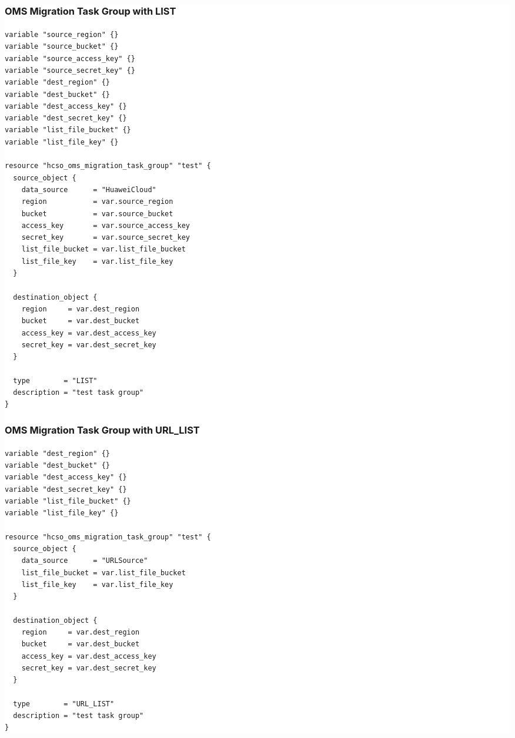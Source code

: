 
### OMS Migration Task Group with LIST

```hcl
variable "source_region" {}
variable "source_bucket" {}
variable "source_access_key" {}
variable "source_secret_key" {}
variable "dest_region" {}
variable "dest_bucket" {}
variable "dest_access_key" {}
variable "dest_secret_key" {}
variable "list_file_bucket" {}
variable "list_file_key" {}

resource "hcso_oms_migration_task_group" "test" {
  source_object {
    data_source      = "HuaweiCloud"
    region           = var.source_region
    bucket           = var.source_bucket
    access_key       = var.source_access_key
    secret_key       = var.source_secret_key
    list_file_bucket = var.list_file_bucket
    list_file_key    = var.list_file_key
  }

  destination_object {
    region     = var.dest_region
    bucket     = var.dest_bucket
    access_key = var.dest_access_key
    secret_key = var.dest_secret_key
  }

  type        = "LIST"
  description = "test task group"
}
```

### OMS Migration Task Group with URL_LIST

```hcl
variable "dest_region" {}
variable "dest_bucket" {}
variable "dest_access_key" {}
variable "dest_secret_key" {}
variable "list_file_bucket" {}
variable "list_file_key" {}

resource "hcso_oms_migration_task_group" "test" {
  source_object {
    data_source      = "URLSource"
    list_file_bucket = var.list_file_bucket
    list_file_key    = var.list_file_key
  }

  destination_object {
    region     = var.dest_region
    bucket     = var.dest_bucket
    access_key = var.dest_access_key
    secret_key = var.dest_secret_key
  }

  type        = "URL_LIST"
  description = "test task group"
}
```